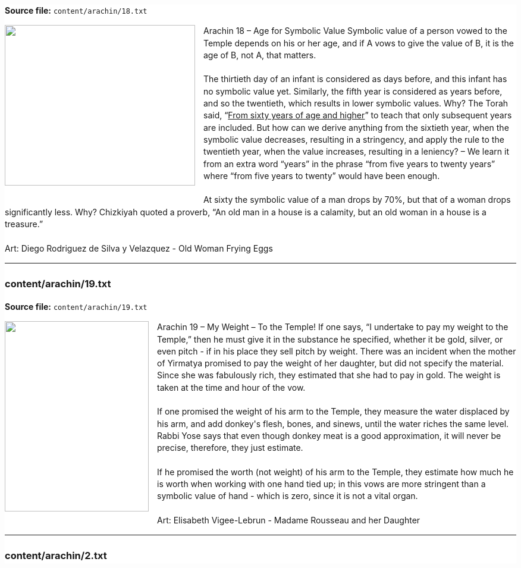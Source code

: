 **Source file:** `content/arachin/18.txt`

Arachin 18 – Age for Symbolic Value
<a href="https://blogger.googleusercontent.com/img/b/R29vZ2xl/AVvXsEgd6zX1Kzi9GONsRTPdnHUQGUC4VDGgmZaopXTR8hpnI7594Nhe7i2lBv8gloMFz2Y3yBdUYPId_HLZH45-Eb36Agm9d1JadOrz7oVhrdO_6Ak5qdjJncXv8iSdFZKS6NMxrZHVm76HRyk/s1600/Diego+Rodriguez+de+Silva+y+Velazquez+-+Old+Woman+Frying+Eggs.jpg" imageanchor="1" style="clear: left; float: left; margin-bottom: 1em; margin-right: 1em;"><img border="0" height="270" src="https://blogger.googleusercontent.com/img/b/R29vZ2xl/AVvXsEgd6zX1Kzi9GONsRTPdnHUQGUC4VDGgmZaopXTR8hpnI7594Nhe7i2lBv8gloMFz2Y3yBdUYPId_HLZH45-Eb36Agm9d1JadOrz7oVhrdO_6Ak5qdjJncXv8iSdFZKS6NMxrZHVm76HRyk/s320/Diego+Rodriguez+de+Silva+y+Velazquez+-+Old+Woman+Frying+Eggs.jpg" width="320" /></a>Symbolic value of a person vowed to the Temple depends on his or her age, and if A vows to give the value of B, it is the age of B, not A, that matters. 
<br />
<br />
The thirtieth day of an infant is considered as days before, and this infant has no symbolic value yet. Similarly, the fifth year is considered as years before, and so the twentieth, which results in lower symbolic values. Why? The Torah said, “<a href="http://bible.ort.org/books/pentd2.asp?ACTION=displaypage&amp;BOOK=3&amp;CHAPTER=27#P3574">From sixty years of age and higher</a>” to teach that only subsequent years are included. But how can we derive anything from the sixtieth year, when the symbolic value decreases, resulting in a stringency, and apply the rule to the twentieth year, when the value increases, resulting in a leniency? – We learn it from an extra word “years” in the phrase “from five years to twenty years” where “from five years to twenty” would have been enough.
<br />
<br />
At sixty the symbolic value of a man drops by 70%, but that of a woman drops significantly less. Why?  Chizkiyah quoted a proverb, “An old man in a house is a calamity, but an old woman in a house is a treasure.”
<br />
<br />
Art: Diego Rodriguez de Silva y Velazquez - Old Woman Frying Eggs

---

### content/arachin/19.txt
<a id="src-00010"></a>

**Source file:** `content/arachin/19.txt`

Arachin 19 – My Weight – To the Temple!
<a href="https://blogger.googleusercontent.com/img/b/R29vZ2xl/AVvXsEjVri2g_tZRK9CUUoDratTVTMTGTOxbjCO79PQVRm-Hw3gFehoLv0FlO8shmFuxaEDlkd2jh7nYFttwT9O-SmyZRR0LyYXYhIzZUXkFDXkfeBeE_Uq6khpfSwvSyjkZMrX41WytKFoVojc/s1600/Elisabeth+Vigee-Lebrun+-+Madame+Rousseau+and+her+Daughter.jpg" imageanchor="1" style="clear: left; float: left; margin-bottom: 1em; margin-right: 1em;"><img border="0" height="320" src="https://blogger.googleusercontent.com/img/b/R29vZ2xl/AVvXsEjVri2g_tZRK9CUUoDratTVTMTGTOxbjCO79PQVRm-Hw3gFehoLv0FlO8shmFuxaEDlkd2jh7nYFttwT9O-SmyZRR0LyYXYhIzZUXkFDXkfeBeE_Uq6khpfSwvSyjkZMrX41WytKFoVojc/s320/Elisabeth+Vigee-Lebrun+-+Madame+Rousseau+and+her+Daughter.jpg" width="242" /></a>If one says, “I undertake to pay my weight to the Temple,” then he must give it in the substance he specified, whether it be gold, silver, or even pitch - if in his place they sell pitch by weight. There was an incident when the mother of Yirmatya promised to pay the weight of her daughter, but did not specify the material. Since she was fabulously rich, they estimated that she had to pay in gold. The weight is taken at the time and hour of the vow.
<br />
<br />
If one promised the weight of his arm to the Temple, they measure the water displaced by his arm, and add donkey's flesh, bones, and sinews, until the water riches the same level. Rabbi Yose says that even though donkey meat is a good approximation, it will never be precise, therefore, they just estimate.
<br />
<br />
If he promised the worth (not weight) of his arm to the Temple, they estimate how much he is worth when working with one hand tied up; in this vows are more stringent than a symbolic value of hand - which is zero, since it is not a vital organ.
<br />
<br />
Art: Elisabeth Vigee-Lebrun - Madame Rousseau and her Daughter

---

### content/arachin/2.txt
<a id="src-00011"></a>
